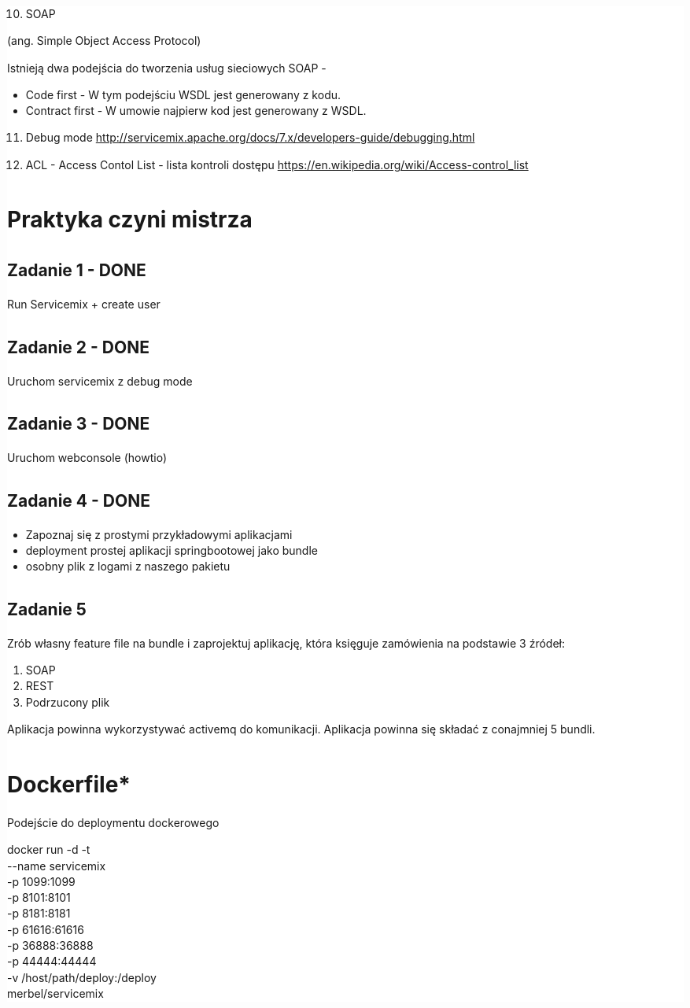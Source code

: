 10. SOAP

(ang. Simple Object Access Protocol)

Istnieją dwa podejścia do tworzenia usług sieciowych SOAP -

* Code first - W tym podejściu WSDL jest generowany z kodu.
* Contract first - W umowie najpierw kod jest generowany z WSDL.

11. Debug mode
http://servicemix.apache.org/docs/7.x/developers-guide/debugging.html

12. ACL - Access Contol List - lista kontroli dostępu
https://en.wikipedia.org/wiki/Access-control_list

# Praktyka czyni mistrza

## Zadanie 1 - DONE
Run Servicemix + create user

## Zadanie 2 - DONE
Uruchom servicemix z debug mode

## Zadanie 3 - DONE
Uruchom webconsole (howtio)

## Zadanie 4 - DONE
* Zapoznaj się z prostymi przykładowymi aplikacjami
* deployment prostej aplikacji springbootowej jako bundle
* osobny plik z logami z naszego pakietu

## Zadanie 5
Zrób własny feature file na bundle i zaprojektuj aplikację, 
która księguje zamówienia na podstawie 3 źródeł:
1) SOAP
2) REST
3) Podrzucony plik

Aplikacja powinna wykorzystywać activemq do komunikacji.
Aplikacja powinna się składać z conajmniej 5 bundli.

# Dockerfile*

Podejście do deploymentu dockerowego

docker run -d -t \
--name servicemix \
-p 1099:1099 \
-p 8101:8101 \
-p 8181:8181 \
-p 61616:61616 \
-p 36888:36888 \
-p 44444:44444 \
-v /host/path/deploy:/deploy \
merbel/servicemix